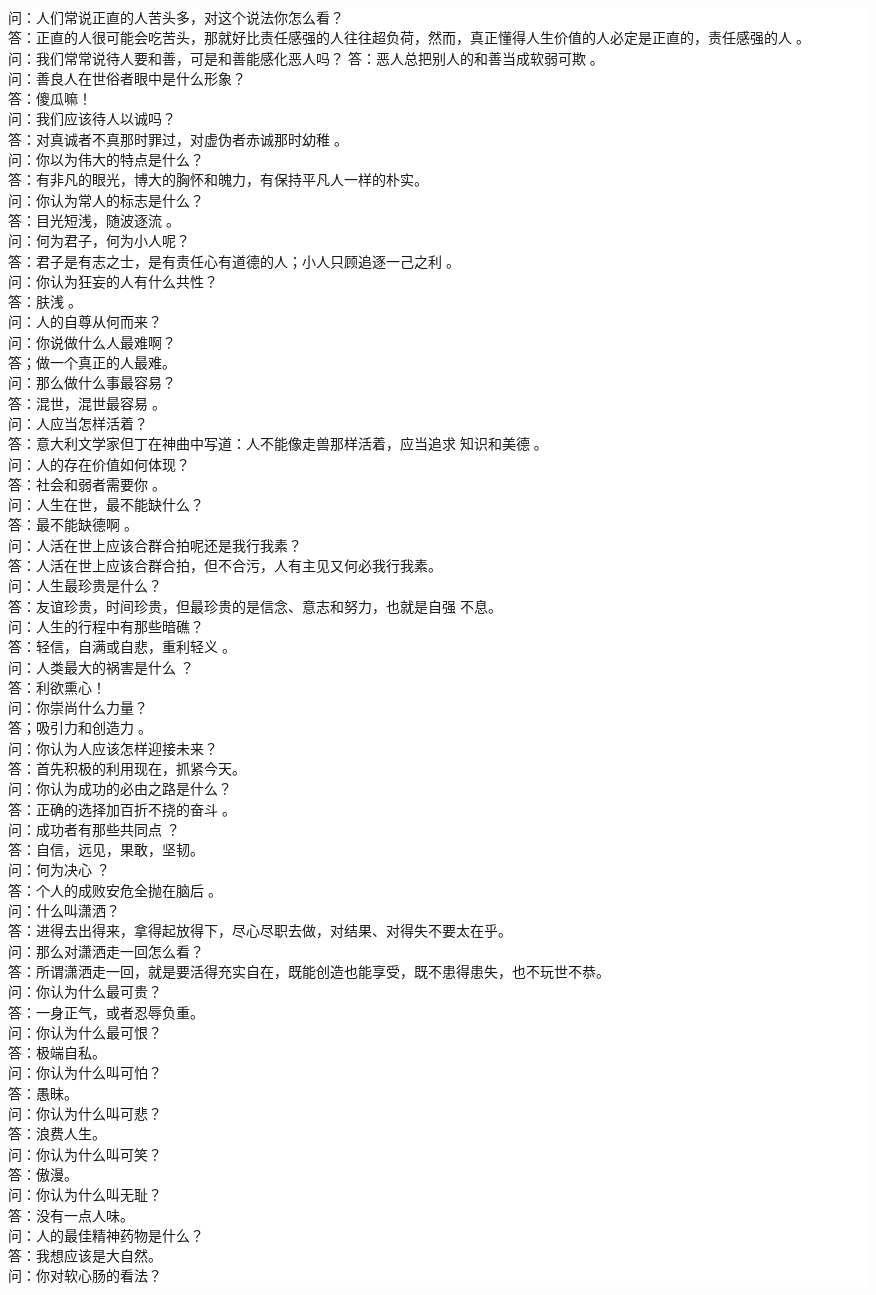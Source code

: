 问：人们常说正直的人苦头多，对这个说法你怎么看？  
答：正直的人很可能会吃苦头，那就好比责任感强的人往往超负荷，然而，真正懂得人生价值的人必定是正直的，责任感强的人 。  
问：我们常常说待人要和善，可是和善能感化恶人吗？ 
答：恶人总把别人的和善当成软弱可欺 。  
问：善良人在世俗者眼中是什么形象？  
答：傻瓜嘛！  
问：我们应该待人以诚吗？  
答：对真诚者不真那时罪过，对虚伪者赤诚那时幼稚 。  
问：你以为伟大的特点是什么？  
答：有非凡的眼光，博大的胸怀和魄力，有保持平凡人一样的朴实。  
问：你认为常人的标志是什么？  
答：目光短浅，随波逐流 。  
问：何为君子，何为小人呢？  
答：君子是有志之士，是有责任心有道德的人；小人只顾追逐一己之利 。   
问：你认为狂妄的人有什么共性？  
答：肤浅 。  
问：人的自尊从何而来？  
问：你说做什么人最难啊？  
答；做一个真正的人最难。  
问：那么做什么事最容易？  
答：混世，混世最容易 。  
问：人应当怎样活着？  
答：意大利文学家但丁在神曲中写道：人不能像走兽那样活着，应当追求 知识和美德 。  
问：人的存在价值如何体现？  
答：社会和弱者需要你 。  
问：人生在世，最不能缺什么？  
答：最不能缺德啊 。  
问：人活在世上应该合群合拍呢还是我行我素？  
答：人活在世上应该合群合拍，但不合污，人有主见又何必我行我素。  
问：人生最珍贵是什么？  
答：友谊珍贵，时间珍贵，但最珍贵的是信念、意志和努力，也就是自强 不息。  
问：人生的行程中有那些暗礁？  
答：轻信，自满或自悲，重利轻义 。  
问：人类最大的祸害是什么 ？  
答：利欲熏心！  
问：你崇尚什么力量？  
答；吸引力和创造力 。  
问：你认为人应该怎样迎接未来？  
答：首先积极的利用现在，抓紧今天。  
问：你认为成功的必由之路是什么？  
答：正确的选择加百折不挠的奋斗 。  
问：成功者有那些共同点 ？  
答：自信，远见，果敢，坚韧。  
问：何为决心 ？  
答：个人的成败安危全抛在脑后 。  
问：什么叫潇洒？  
答：进得去出得来，拿得起放得下，尽心尽职去做，对结果、对得失不要太在乎。  
问：那么对潇洒走一回怎么看？  
答：所谓潇洒走一回，就是要活得充实自在，既能创造也能享受，既不患得患失，也不玩世不恭。  
问：你认为什么最可贵？  
答：一身正气，或者忍辱负重。  
问：你认为什么最可恨？  
答：极端自私。  
问：你认为什么叫可怕？  
答：愚昧。  
问：你认为什么叫可悲？  
答：浪费人生。  
问：你认为什么叫可笑？  
答：傲漫。  
问：你认为什么叫无耻？  
答：没有一点人味。  
问：人的最佳精神药物是什么？  
答：我想应该是大自然。  
问：你对软心肠的看法？  
